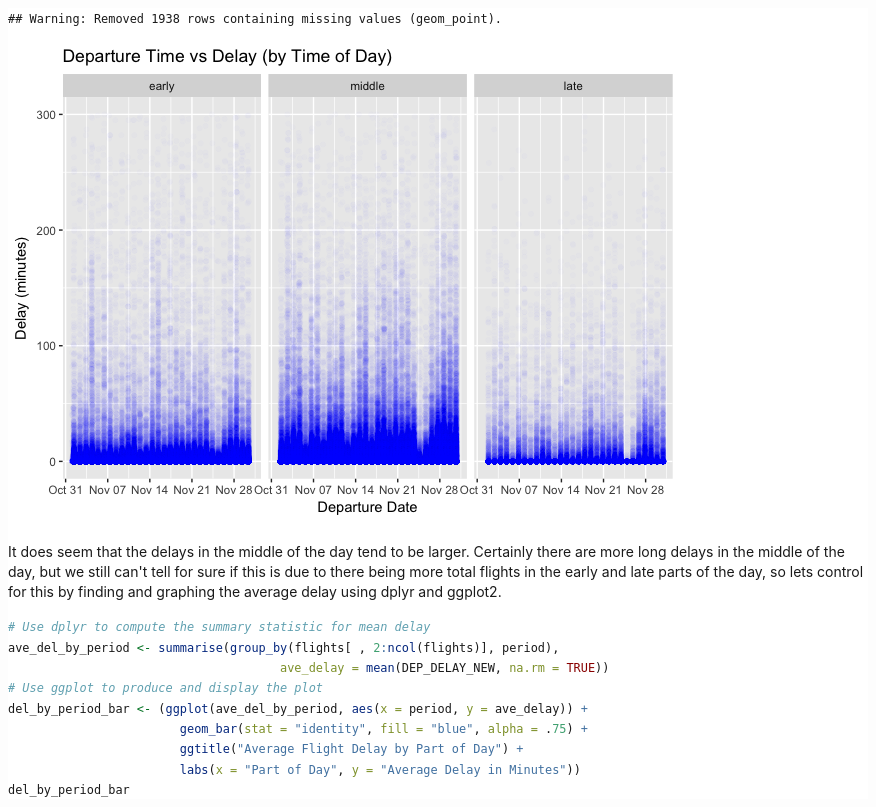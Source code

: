     ## Warning: Removed 1938 rows containing missing values (geom_point).

![](dates_in_R_files/figure-markdown_github/faceted%20scatterplots%20of%20delay-1.png)

It does seem that the delays in the middle of the day tend to be larger. Certainly there are more long delays in the middle of the day, but we still can't tell for sure if this is due to there being more total flights in the early and late parts of the day, so lets control for this by finding and graphing the average delay using dplyr and ggplot2.

``` r
# Use dplyr to compute the summary statistic for mean delay
ave_del_by_period <- summarise(group_by(flights[ , 2:ncol(flights)], period),
                                      ave_delay = mean(DEP_DELAY_NEW, na.rm = TRUE))
# Use ggplot to produce and display the plot
del_by_period_bar <- (ggplot(ave_del_by_period, aes(x = period, y = ave_delay)) +
                        geom_bar(stat = "identity", fill = "blue", alpha = .75) +
                        ggtitle("Average Flight Delay by Part of Day") +
                        labs(x = "Part of Day", y = "Average Delay in Minutes"))
del_by_period_bar
```
